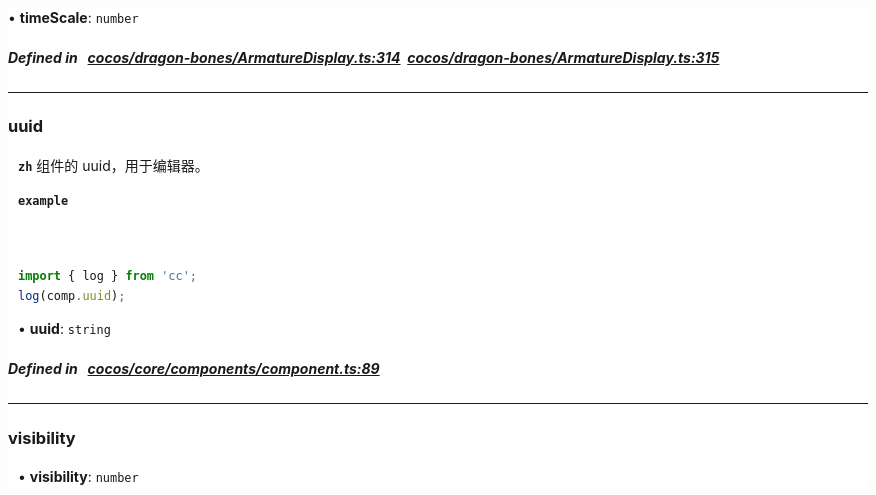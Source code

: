 


•  **timeScale**:
 ``number`` 
</div>

##### Defined in &nbsp;   [cocos/dragon-bones/ArmatureDisplay.ts:314](https://github.com/cocos-creator/engine/blob/c7bf6b8a9/cocos/dragon-bones/ArmatureDisplay.ts#L314)&nbsp;   [cocos/dragon-bones/ArmatureDisplay.ts:315](https://github.com/cocos-creator/engine/blob/c7bf6b8a9/cocos/dragon-bones/ArmatureDisplay.ts#L315)&nbsp;


___


### uuid
<div style="margin-left: 10px;">




**`zh`** 组件的 uuid，用于编辑器。





**`example`**

```ts


import { log } from 'cc';
log(comp.uuid);


```




•  **uuid**:
 ``string`` 
</div>

##### Defined in &nbsp;   [cocos/core/components/component.ts:89](https://github.com/cocos-creator/engine/blob/c7bf6b8a9/cocos/core/components/component.ts#L89)&nbsp;


___


### visibility
<div style="margin-left: 10px;">




•  **visibility**:
 ``number`` 
</div>
